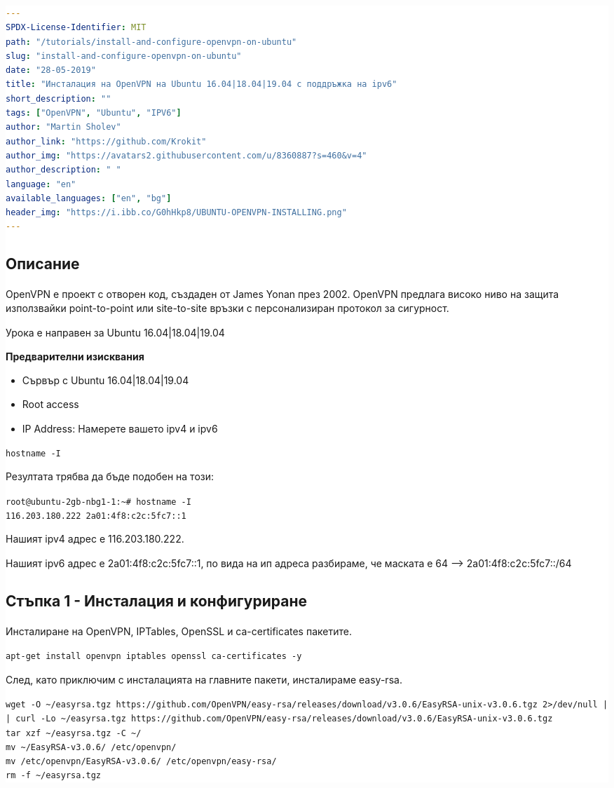 ```yaml
---
SPDX-License-Identifier: MIT
path: "/tutorials/install-and-configure-openvpn-on-ubuntu"
slug: "install-and-configure-openvpn-on-ubuntu"
date: "28-05-2019"
title: "Инсталация на OpenVPN на Ubuntu 16.04|18.04|19.04 с поддръжка на ipv6"
short_description: ""
tags: ["OpenVPN", "Ubuntu", "IPV6"]
author: "Martin Sholev"
author_link: "https://github.com/Krokit"
author_img: "https://avatars2.githubusercontent.com/u/8360887?s=460&v=4"
author_description: " "
language: "en"
available_languages: ["en", "bg"]
header_img: "https://i.ibb.co/G0hHkp8/UBUNTU-OPENVPN-INSTALLING.png"
---
```


## Описание
OpenVPN  е проект с отворен код, създаден от James Yonan през 2002. OpenVPN предлага високо ниво на защита използвайки point-to-point или site-to-site връзки с персонализиран протокол за сигурност.

Урока е направен за Ubuntu 16.04|18.04|19.04


**Предварителни изисквания**
* Сървър с Ubuntu 16.04|18.04|19.04
* Root access

* IP Address: Намерете вашето ipv4 и ipv6
```console
hostname -I
```
Резултата трябва да бъде подобен на този:
```
root@ubuntu-2gb-nbg1-1:~# hostname -I
116.203.180.222 2a01:4f8:c2c:5fc7::1 
```
Нашият ipv4 адрес е 116.203.180.222.

Нашият ipv6 адрес е 2a01:4f8:c2c:5fc7::1, по вида на ип адреса разбираме, че маската е 64 --> 2a01:4f8:c2c:5fc7::/64

## Стъпка 1 - Инсталация и конфигуриране

Инсталиране на OpenVPN, IPTables, OpenSSL и ca-certificates пакетите.

```
apt-get install openvpn iptables openssl ca-certificates -y
```

След, като приключим с инсталацията на главните пакети, инсталираме easy-rsa.

```
wget -O ~/easyrsa.tgz https://github.com/OpenVPN/easy-rsa/releases/download/v3.0.6/EasyRSA-unix-v3.0.6.tgz 2>/dev/null || curl -Lo ~/easyrsa.tgz https://github.com/OpenVPN/easy-rsa/releases/download/v3.0.6/EasyRSA-unix-v3.0.6.tgz
tar xzf ~/easyrsa.tgz -C ~/
mv ~/EasyRSA-v3.0.6/ /etc/openvpn/
mv /etc/openvpn/EasyRSA-v3.0.6/ /etc/openvpn/easy-rsa/
rm -f ~/easyrsa.tgz
```
